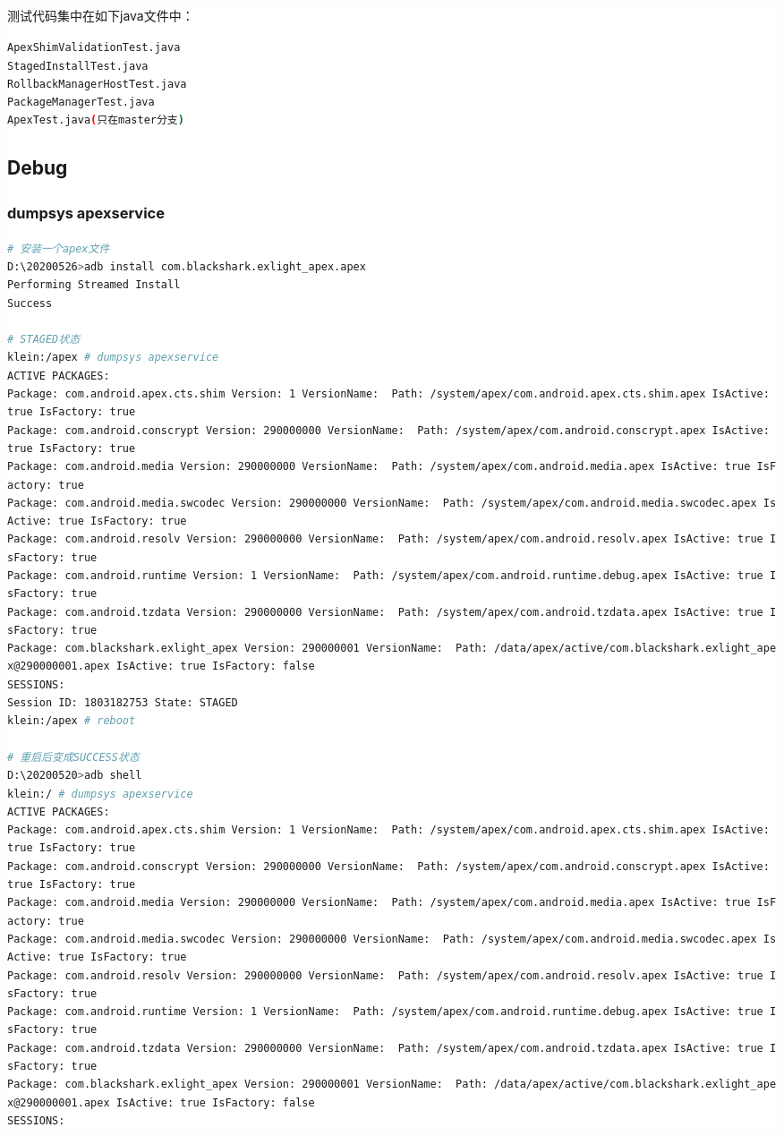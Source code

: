 测试代码集中在如下java文件中：

````bash
ApexShimValidationTest.java
StagedInstallTest.java
RollbackManagerHostTest.java
PackageManagerTest.java
ApexTest.java(只在master分支)
````

## Debug

### dumpsys apexservice

````bash
# 安装一个apex文件
D:\20200526>adb install com.blackshark.exlight_apex.apex
Performing Streamed Install
Success

# STAGED状态
klein:/apex # dumpsys apexservice
ACTIVE PACKAGES:
Package: com.android.apex.cts.shim Version: 1 VersionName:  Path: /system/apex/com.android.apex.cts.shim.apex IsActive: true IsFactory: true
Package: com.android.conscrypt Version: 290000000 VersionName:  Path: /system/apex/com.android.conscrypt.apex IsActive: true IsFactory: true
Package: com.android.media Version: 290000000 VersionName:  Path: /system/apex/com.android.media.apex IsActive: true IsFactory: true
Package: com.android.media.swcodec Version: 290000000 VersionName:  Path: /system/apex/com.android.media.swcodec.apex IsActive: true IsFactory: true
Package: com.android.resolv Version: 290000000 VersionName:  Path: /system/apex/com.android.resolv.apex IsActive: true IsFactory: true
Package: com.android.runtime Version: 1 VersionName:  Path: /system/apex/com.android.runtime.debug.apex IsActive: true IsFactory: true
Package: com.android.tzdata Version: 290000000 VersionName:  Path: /system/apex/com.android.tzdata.apex IsActive: true IsFactory: true
Package: com.blackshark.exlight_apex Version: 290000001 VersionName:  Path: /data/apex/active/com.blackshark.exlight_apex@290000001.apex IsActive: true IsFactory: false
SESSIONS:
Session ID: 1803182753 State: STAGED
klein:/apex # reboot

# 重启后变成SUCCESS状态
D:\20200520>adb shell
klein:/ # dumpsys apexservice
ACTIVE PACKAGES:
Package: com.android.apex.cts.shim Version: 1 VersionName:  Path: /system/apex/com.android.apex.cts.shim.apex IsActive: true IsFactory: true
Package: com.android.conscrypt Version: 290000000 VersionName:  Path: /system/apex/com.android.conscrypt.apex IsActive: true IsFactory: true
Package: com.android.media Version: 290000000 VersionName:  Path: /system/apex/com.android.media.apex IsActive: true IsFactory: true
Package: com.android.media.swcodec Version: 290000000 VersionName:  Path: /system/apex/com.android.media.swcodec.apex IsActive: true IsFactory: true
Package: com.android.resolv Version: 290000000 VersionName:  Path: /system/apex/com.android.resolv.apex IsActive: true IsFactory: true
Package: com.android.runtime Version: 1 VersionName:  Path: /system/apex/com.android.runtime.debug.apex IsActive: true IsFactory: true
Package: com.android.tzdata Version: 290000000 VersionName:  Path: /system/apex/com.android.tzdata.apex IsActive: true IsFactory: true
Package: com.blackshark.exlight_apex Version: 290000001 VersionName:  Path: /data/apex/active/com.blackshark.exlight_apex@290000001.apex IsActive: true IsFactory: false
SESSIONS:
````